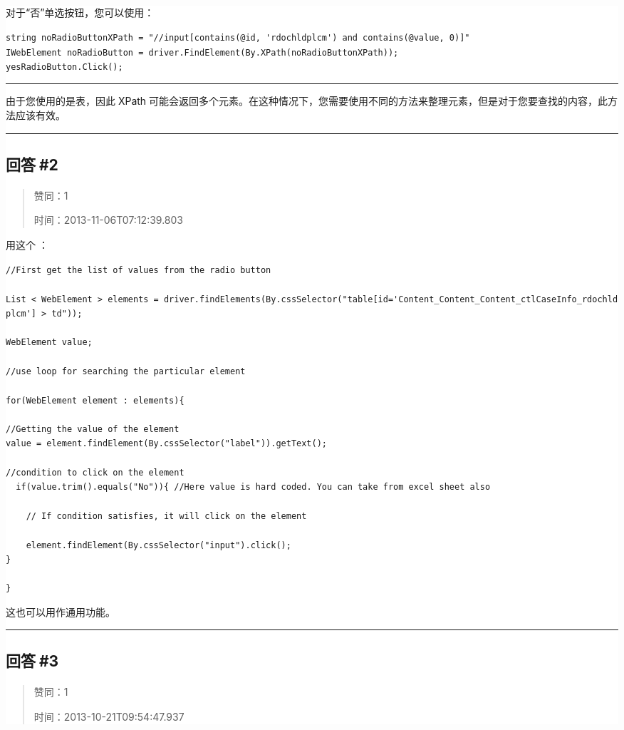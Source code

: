 对于“否”单选按钮，您可以使用：

```
string noRadioButtonXPath = "//input[contains(@id, 'rdochldplcm') and contains(@value, 0)]"
IWebElement noRadioButton = driver.FindElement(By.XPath(noRadioButtonXPath));
yesRadioButton.Click(); 
```

* * *

由于您使用的是表，因此 XPath 可能会返回多个元素。在这种情况下，您需要使用不同的方法来整理元素，但是对于您要查找的内容，此方法应该有效。

* * *

## 回答 #2

> 赞同：1
> 
> 时间：2013-11-06T07:12:39.803

用这个 ：

```
//First get the list of values from the radio button

List < WebElement > elements = driver.findElements(By.cssSelector("table[id='Content_Content_Content_ctlCaseInfo_rdochldplcm'] > td"));

WebElement value;

//use loop for searching the particular element

for(WebElement element : elements){

//Getting the value of the element
value = element.findElement(By.cssSelector("label")).getText();

//condition to click on the element
  if(value.trim().equals("No")){ //Here value is hard coded. You can take from excel sheet also

    // If condition satisfies, it will click on the element

    element.findElement(By.cssSelector("input").click();
}

} 
```

这也可以用作通用功能。

* * *

## 回答 #3

> 赞同：1
> 
> 时间：2013-10-21T09:54:47.937
